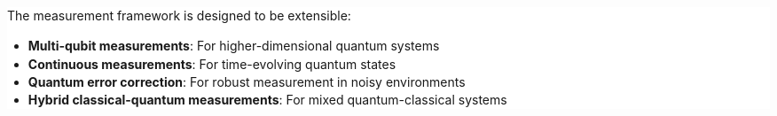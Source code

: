 The measurement framework is designed to be extensible:

- **Multi-qubit measurements**: For higher-dimensional quantum systems
- **Continuous measurements**: For time-evolving quantum states
- **Quantum error correction**: For robust measurement in noisy environments
- **Hybrid classical-quantum measurements**: For mixed quantum-classical systems
